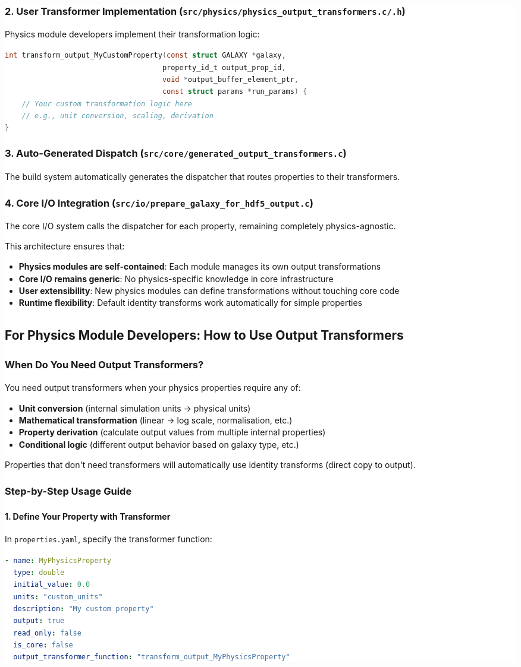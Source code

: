 ### 2. **User Transformer Implementation** (`src/physics/physics_output_transformers.c/.h`)
Physics module developers implement their transformation logic:

```c
int transform_output_MyCustomProperty(const struct GALAXY *galaxy, 
                                     property_id_t output_prop_id,
                                     void *output_buffer_element_ptr,
                                     const struct params *run_params) {
    // Your custom transformation logic here
    // e.g., unit conversion, scaling, derivation
}
```

### 3. **Auto-Generated Dispatch** (`src/core/generated_output_transformers.c`)
The build system automatically generates the dispatcher that routes properties to their transformers.

### 4. **Core I/O Integration** (`src/io/prepare_galaxy_for_hdf5_output.c`)
The core I/O system calls the dispatcher for each property, remaining completely physics-agnostic.

This architecture ensures that:
- **Physics modules are self-contained**: Each module manages its own output transformations
- **Core I/O remains generic**: No physics-specific knowledge in core infrastructure  
- **User extensibility**: New physics modules can define transformations without touching core code
- **Runtime flexibility**: Default identity transforms work automatically for simple properties

## For Physics Module Developers: How to Use Output Transformers

### When Do You Need Output Transformers?

You need output transformers when your physics properties require any of:
- **Unit conversion** (internal simulation units → physical units)
- **Mathematical transformation** (linear → log scale, normalisation, etc.)
- **Property derivation** (calculate output values from multiple internal properties)
- **Conditional logic** (different output behavior based on galaxy type, etc.)

Properties that don't need transformers will automatically use identity transforms (direct copy to output).

### Step-by-Step Usage Guide

#### 1. Define Your Property with Transformer
In `properties.yaml`, specify the transformer function:

```yaml
- name: MyPhysicsProperty
  type: double
  initial_value: 0.0
  units: "custom_units"
  description: "My custom property" 
  output: true
  read_only: false
  is_core: false
  output_transformer_function: "transform_output_MyPhysicsProperty"
```
